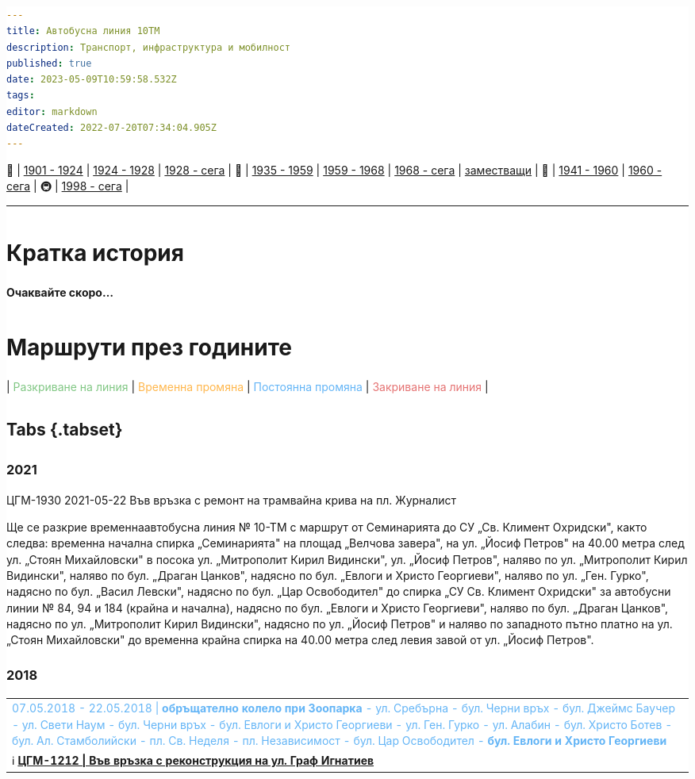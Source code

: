 ```yaml
---
title: Автобусна линия 10TM
description: Транспорт, инфраструктура и мобилност
published: true
date: 2023-05-09T10:59:58.532Z
tags: 
editor: markdown
dateCreated: 2022-07-20T07:34:04.905Z
---
```


🚋 | [1901 - 1924](/bg/public-transport/tram-routes-1901-1924) | [1924 - 1928](/bg/public-transport/tram-routes-1924-1928) | [1928 - сега](/bg/public-transport/tram-routes-1928-sega) | 🚌 | [1935 - 1959](/bg/public-transport/bus-routes-1935-1959) | [1959 - 1968](/bg/public-transport/bus-routes-1959-1968) | [1968 - сега](/bg/public-transport/bus-routes-1968-sega) | [заместващи](/bg/public-transport/bus-routes-replacement-services) | 🚎 | [1941 - 1960](/bg/public-transport/trolleybus-routes-1941-1960) | [1960 - сега](/bg/public-transport/trolleybus-routes-1960-sega) | 🚇 | [1998 - сега](/bg/public-transport/metro-routes) |

---

# Кратка история

**Очаквайте скоро…**


# Маршрути през годините
| <span style="color:#81C784">Разкриване на линия</span> | <span style="color:#FFB74D">Временна промяна</span> | <span style="color:#64B5F6">Постоянна промяна</span> | <span style="color:#E57373">Закриване на линия</span> |


## Tabs {.tabset}

### 2021
ЦГМ-1930  2021-05-22
Във връзка с ремонт на трамвайна крива на пл. Журналист

Ще се разкрие временнаавтобусна линия № 10-ТМ с маршрут от Семинарията до СУ „Св. Климент Охридски", както следва: временна начална спирка „Семинарията" на площад „Велчова завера", на ул. „Йосиф Петров" на 40.00 метра след ул. „Стоян Михайловски" в посока ул. „Митрополит Кирил Видински", ул. „Йосиф Петров", наляво по ул. „Митрополит Кирил Видински", наляво по бул. „Драган Цанков", надясно по бул. „Евлоги и Христо Георгиеви", наляво по ул. „Ген. Гурко", надясно по бул. „Васил Левски", надясно по бул. „Цар Освободител" до спирка „СУ Св. Климент Охридски" за автобусни линии № 84, 94 и 184 (крайна и начална), надясно по бул. „Евлоги и Христо Георгиеви", наляво по бул. „Драган Цанков", надясно по ул. „Митрополит Кирил Видински", надясно по ул. „Йосиф Петров" и наляво по западното пътно платно на ул. „Стоян Михайловски" до временна крайна спирка на 40.00 метра след левия завой от ул. „Йосиф Петров".

### 2018
<table style="width:100%"><tr><td><span style="color:#64B5F6">07.05.2018 - 22.05.2018 |<b> обръщателно колело при Зоопарка</b> - ул. Сребърна - бул. Черни връх - бул. Джеймс Баучер - ул. Свети Наум - бул. Черни връх - бул. Евлоги и Христо Георгиеви - ул. Ген. Гурко - ул. Алабин - бул. Христо Ботев - бул. Ал. Стамболийски - пл. Св. Неделя - пл. Независимост - бул. Цар Освободител - <b>бул. Евлоги и Христо Георгиеви</b></span></td></tr><tr><td>ℹ️ <b><a href="http://trinmo.org/bg/public-transport/route-changes/2018-rekonstrukcia-graf-ignatiev#h-07052018-%D0%BD%D0%B0%D1%87%D0%B0%D0%BB%D0%BE-%D1%86%D0%B3%D0%BC-1212">ЦГМ-1212 | Във връзка с реконструкция на ул. Граф Игнатиев</a></b></td></tr></table>
